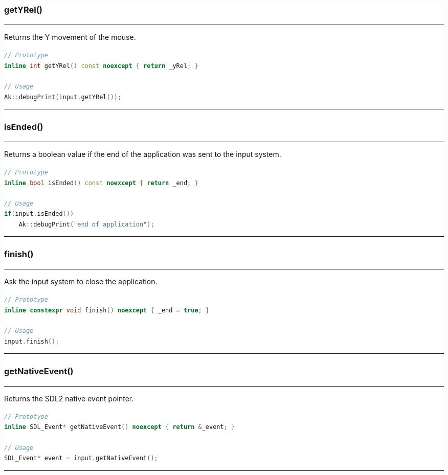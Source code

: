 
### getYRel()

---

Returns the Y movement of the mouse.

```cpp
// Prototype
inline int getYRel() const noexcept { return _yRel; }

// Usage
Ak::debugPrint(input.getYRel());
```

---

### isEnded()

---

Returns a boolean value if the end of the application was sent to the input system.

```cpp
// Prototype
inline bool isEnded() const noexcept { return _end; }

// Usage
if(input.isEnded())
    Ak::debugPrint("end of application");
```

---

### finish()

---

Ask the input system to close the application.

```cpp
// Prototype
inline constexpr void finish() noexcept { _end = true; }

// Usage
input.finish();
```

---

### getNativeEvent()

---

Returns the SDL2 native event pointer.

```cpp
// Prototype
inline SDL_Event* getNativeEvent() noexcept { return &_event; }

// Usage
SDL_Event* event = input.getNativeEvent();
```

---